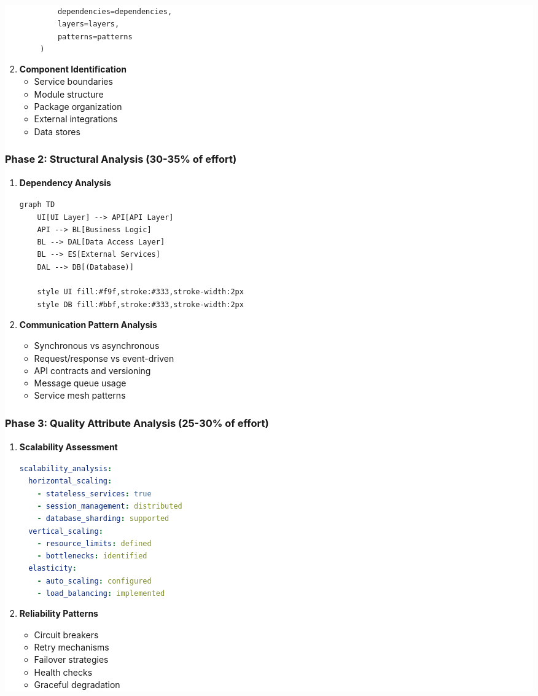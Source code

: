    ```python
               dependencies=dependencies,
               layers=layers,
               patterns=patterns
           )
   ```

2. **Component Identification**
   - Service boundaries
   - Module structure
   - Package organization
   - External integrations
   - Data stores

### Phase 2: Structural Analysis (30-35% of effort)
1. **Dependency Analysis**
   ```mermaid
   graph TD
       UI[UI Layer] --> API[API Layer]
       API --> BL[Business Logic]
       BL --> DAL[Data Access Layer]
       BL --> ES[External Services]
       DAL --> DB[(Database)]
       
       style UI fill:#f9f,stroke:#333,stroke-width:2px
       style DB fill:#bbf,stroke:#333,stroke-width:2px
   ```

2. **Communication Pattern Analysis**
   - Synchronous vs asynchronous
   - Request/response vs event-driven
   - API contracts and versioning
   - Message queue usage
   - Service mesh patterns

### Phase 3: Quality Attribute Analysis (25-30% of effort)
1. **Scalability Assessment**
   ```yaml
   scalability_analysis:
     horizontal_scaling:
       - stateless_services: true
       - session_management: distributed
       - database_sharding: supported
     vertical_scaling:
       - resource_limits: defined
       - bottlenecks: identified
     elasticity:
       - auto_scaling: configured
       - load_balancing: implemented
   ```

2. **Reliability Patterns**
   - Circuit breakers
   - Retry mechanisms
   - Failover strategies
   - Health checks
   - Graceful degradation
